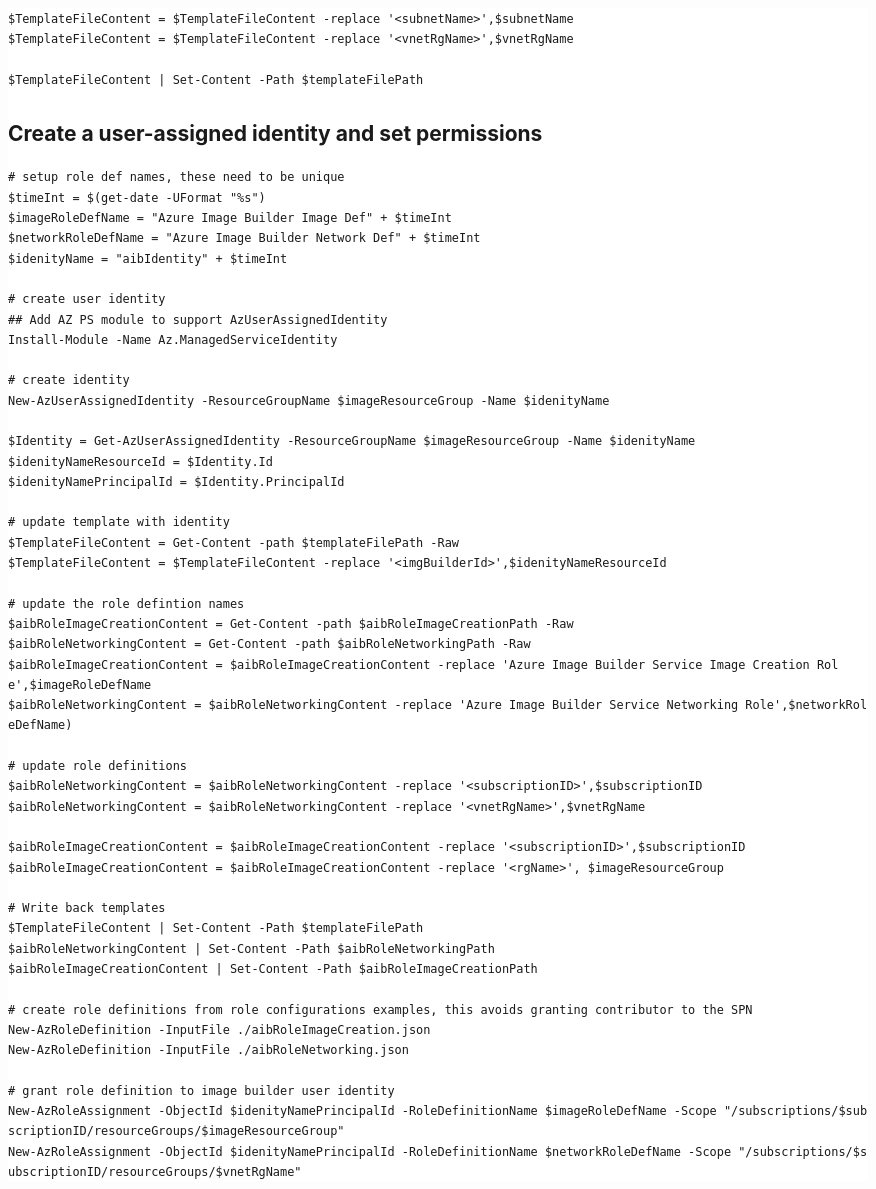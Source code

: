 ```powershell-interactive
$TemplateFileContent = $TemplateFileContent -replace '<subnetName>',$subnetName
$TemplateFileContent = $TemplateFileContent -replace '<vnetRgName>',$vnetRgName

$TemplateFileContent | Set-Content -Path $templateFilePath
```
## Create a user-assigned identity and set permissions

```powershell-interactive
# setup role def names, these need to be unique
$timeInt = $(get-date -UFormat "%s")
$imageRoleDefName = "Azure Image Builder Image Def" + $timeInt
$networkRoleDefName = "Azure Image Builder Network Def" + $timeInt
$idenityName = "aibIdentity" + $timeInt

# create user identity
## Add AZ PS module to support AzUserAssignedIdentity
Install-Module -Name Az.ManagedServiceIdentity

# create identity
New-AzUserAssignedIdentity -ResourceGroupName $imageResourceGroup -Name $idenityName

$Identity = Get-AzUserAssignedIdentity -ResourceGroupName $imageResourceGroup -Name $idenityName
$idenityNameResourceId = $Identity.Id
$idenityNamePrincipalId = $Identity.PrincipalId

# update template with identity
$TemplateFileContent = Get-Content -path $templateFilePath -Raw
$TemplateFileContent = $TemplateFileContent -replace '<imgBuilderId>',$idenityNameResourceId

# update the role defintion names
$aibRoleImageCreationContent = Get-Content -path $aibRoleImageCreationPath -Raw
$aibRoleNetworkingContent = Get-Content -path $aibRoleNetworkingPath -Raw
$aibRoleImageCreationContent = $aibRoleImageCreationContent -replace 'Azure Image Builder Service Image Creation Role',$imageRoleDefName
$aibRoleNetworkingContent = $aibRoleNetworkingContent -replace 'Azure Image Builder Service Networking Role',$networkRoleDefName)

# update role definitions
$aibRoleNetworkingContent = $aibRoleNetworkingContent -replace '<subscriptionID>',$subscriptionID
$aibRoleNetworkingContent = $aibRoleNetworkingContent -replace '<vnetRgName>',$vnetRgName

$aibRoleImageCreationContent = $aibRoleImageCreationContent -replace '<subscriptionID>',$subscriptionID
$aibRoleImageCreationContent = $aibRoleImageCreationContent -replace '<rgName>', $imageResourceGroup

# Write back templates
$TemplateFileContent | Set-Content -Path $templateFilePath
$aibRoleNetworkingContent | Set-Content -Path $aibRoleNetworkingPath
$aibRoleImageCreationContent | Set-Content -Path $aibRoleImageCreationPath

# create role definitions from role configurations examples, this avoids granting contributor to the SPN
New-AzRoleDefinition -InputFile ./aibRoleImageCreation.json
New-AzRoleDefinition -InputFile ./aibRoleNetworking.json

# grant role definition to image builder user identity
New-AzRoleAssignment -ObjectId $idenityNamePrincipalId -RoleDefinitionName $imageRoleDefName -Scope "/subscriptions/$subscriptionID/resourceGroups/$imageResourceGroup"
New-AzRoleAssignment -ObjectId $idenityNamePrincipalId -RoleDefinitionName $networkRoleDefName -Scope "/subscriptions/$subscriptionID/resourceGroups/$vnetRgName"
```

